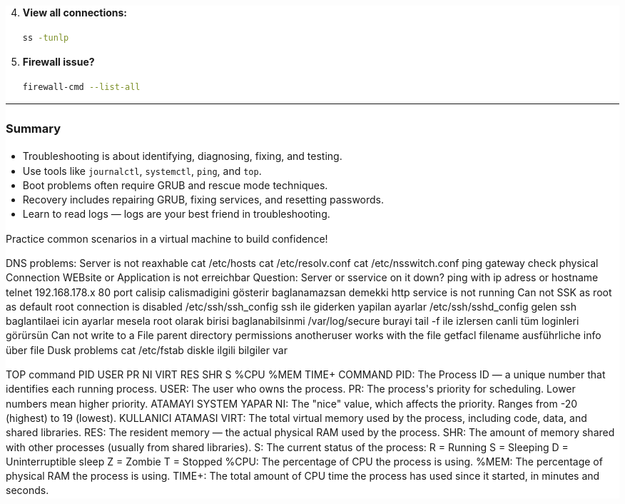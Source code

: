 4. **View all connections:**
   ```bash
   ss -tunlp
   ```

5. **Firewall issue?**
   ```bash
   firewall-cmd --list-all
   ```

---

###  Summary

- Troubleshooting is about identifying, diagnosing, fixing, and testing.
- Use tools like `journalctl`, `systemctl`, `ping`, and `top`.
- Boot problems often require GRUB and rescue mode techniques.
- Recovery includes repairing GRUB, fixing services, and resetting passwords.
- Learn to read logs — logs are your best friend in troubleshooting.

Practice common scenarios in a virtual machine to build confidence!

DNS problems: Server is not reaxhable
 cat /etc/hosts
 cat /etc/resolv.conf
 cat /etc/nsswitch.conf
 ping gateway
 check physical Connection
WEBsite or Application is not erreichbar
 Question: Server or sservice on it down?
 ping with ip adress or hostname
 telnet 192.168.178.x 80 port calisip calismadigini gösterir
 baglanamazsan demekki http service is not running
Can not SSK as root
 as default root connection is disabled
 /etc/ssh/ssh_config  ssh ile giderken yapilan ayarlar 
 /etc/ssh/sshd_config gelen ssh baglantilaei icin ayarlar
 mesela root olarak birisi baglanabilsinmi
 /var/log/secure  burayi tail -f ile izlersen 
 canli tüm loginleri görürsün
Can not write to a File 
 parent directory permissions 
 anotheruser works with the file
 getfacl  filename ausführliche info über file
Dusk problems 
 cat /etc/fstab  diskle ilgili bilgiler var 
 
TOP    command 
PID USER      PR  NI    VIRT    RES    SHR S  %CPU  %MEM     TIME+ COMMAND
PID: The Process ID — a unique number that identifies each running process.
 USER: The user who owns the process.
 PR: The process's priority for scheduling. 
 Lower numbers mean higher priority. ATAMAYI SYSTEM YAPAR 
 NI: The "nice" value, which affects the priority. 
 Ranges from -20 (highest) to 19 (lowest). KULLANICI ATAMASI
 VIRT: The total virtual memory used by the process, including code, data, and shared libraries.
 RES: The resident memory — the actual physical RAM used by the process.
 SHR: The amount of memory shared with other processes (usually from shared libraries).
 S: The current status of the process:
 R = Running
 S = Sleeping
 D = Uninterruptible sleep
 Z = Zombie
 T = Stopped
 %CPU: The percentage of CPU the process is using.
 %MEM: The percentage of physical RAM the process is using.
 TIME+: The total amount of CPU time the process has used since it started, in minutes and seconds.